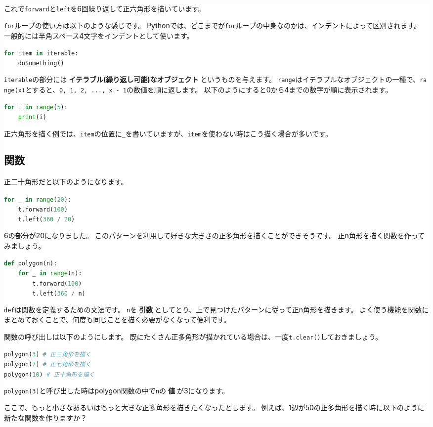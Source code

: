 これで`forward`と`left`を6回繰り返して正六角形を描いています。

`for`ループの使い方は以下のような感じです。
Pythonでは、どこまでが`for`ループの中身なのかは、インデントによって区別されます。
一般的には半角スペース4文字をインデントとして使います。

```python
for item in iterable:
    doSomething()
```

`iterable`の部分には __イテラブル(繰り返し可能)なオブジェクト__ というものを与えます。
`range`はイテラブルなオブジェクトの一種で、`range(x)`とすると、`0, 1, 2, ..., x - 1`の数値を順に返します。
以下のようにすると0から4までの数字が順に表示されます。

```python
for i in range(5):
    print(i)
```

正六角形を描く例では、`item`の位置に`_`を書いていますが、`item`を使わない時はこう描く場合が多いです。

## 関数

正二十角形だと以下のようになります。

```python
for _ in range(20):
    t.forward(100)
    t.left(360 / 20)
```

6の部分が20になりました。
このパターンを利用して好きな大きさの正多角形を描くことができそうです。
正n角形を描く関数を作ってみましょう。

```python
def polygon(n):
    for _ in range(n):
        t.forward(100)
        t.left(360 / n)
```

`def`は関数を定義するための文法です。
`n`を __引数__ としてとり、上で見つけたパターンに従って正n角形を描きます。
よく使う機能を関数にまとめておくことで、何度も同じことを描く必要がなくなって便利です。

関数の呼び出しは以下のようにします。
既にたくさん正多角形が描かれている場合は、一度`t.clear()`しておきましょう。

```python
polygon(3) # 正三角形を描く
polygon(7) # 正七角形を描く
polygon(10) # 正十角形を描く
```

`polygon(3)`と呼び出した時はpolygon関数の中で`n`の __値__ が3になります。

ここで、もっと小さなあるいはもっと大きな正多角形を描きたくなったとします。
例えば、1辺が50の正多角形を描く時に以下のように新たな関数を作りますか？
